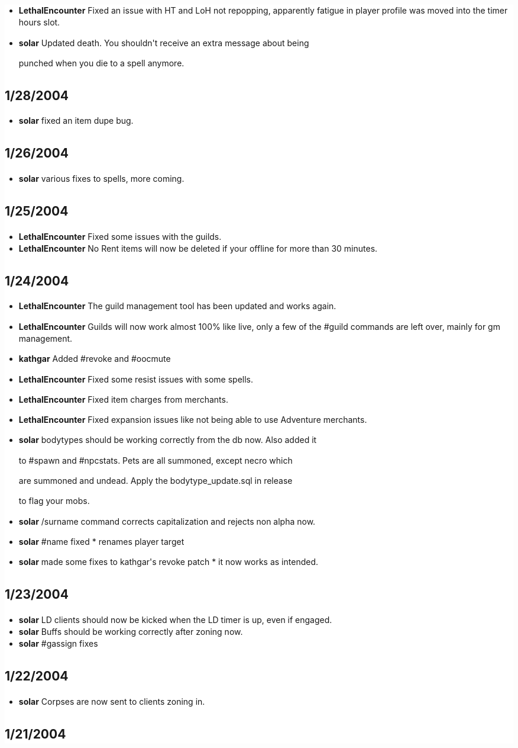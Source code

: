 * **LethalEncounter** Fixed an issue with HT and LoH not repopping, apparently fatigue in player profile was moved into the timer hours slot.
* **solar** Updated death.  You shouldn't receive an extra message about being

    punched when you die to a spell anymore.

## 1/28/2004

* **solar** fixed an item dupe bug.

## 1/26/2004

* **solar** various fixes to spells, more coming.

## 1/25/2004

* **LethalEncounter** Fixed some issues with the guilds.
* **LethalEncounter** No Rent items will now be deleted if your offline for more than 30 minutes.

## 1/24/2004

* **LethalEncounter** The guild management tool has been updated and works again.
* **LethalEncounter** Guilds will now work almost 100% like live, only a few of the \#guild commands are left over, mainly for gm management.
* **kathgar** Added \#revoke and \#oocmute
* **LethalEncounter** Fixed some resist issues with some spells.
* **LethalEncounter** Fixed item charges from merchants.
* **LethalEncounter** Fixed expansion issues like not being able to use Adventure merchants.
* **solar** bodytypes should be working correctly from the db now.  Also added it

    to \#spawn and \#npcstats.  Pets are all summoned, except necro which

    are summoned and undead.  Apply the bodytype\_update.sql in release

    to flag your mobs.

* **solar** /surname command corrects capitalization and rejects non alpha now.
* **solar** \#name fixed \* renames player target
* **solar** made some fixes to kathgar's revoke patch \* it now works as intended.

## 1/23/2004

* **solar** LD clients should now be kicked when the LD timer is up, even if engaged.
* **solar** Buffs should be working correctly after zoning now.
* **solar** \#gassign fixes

## 1/22/2004

* **solar** Corpses are now sent to clients zoning in.

## 1/21/2004
